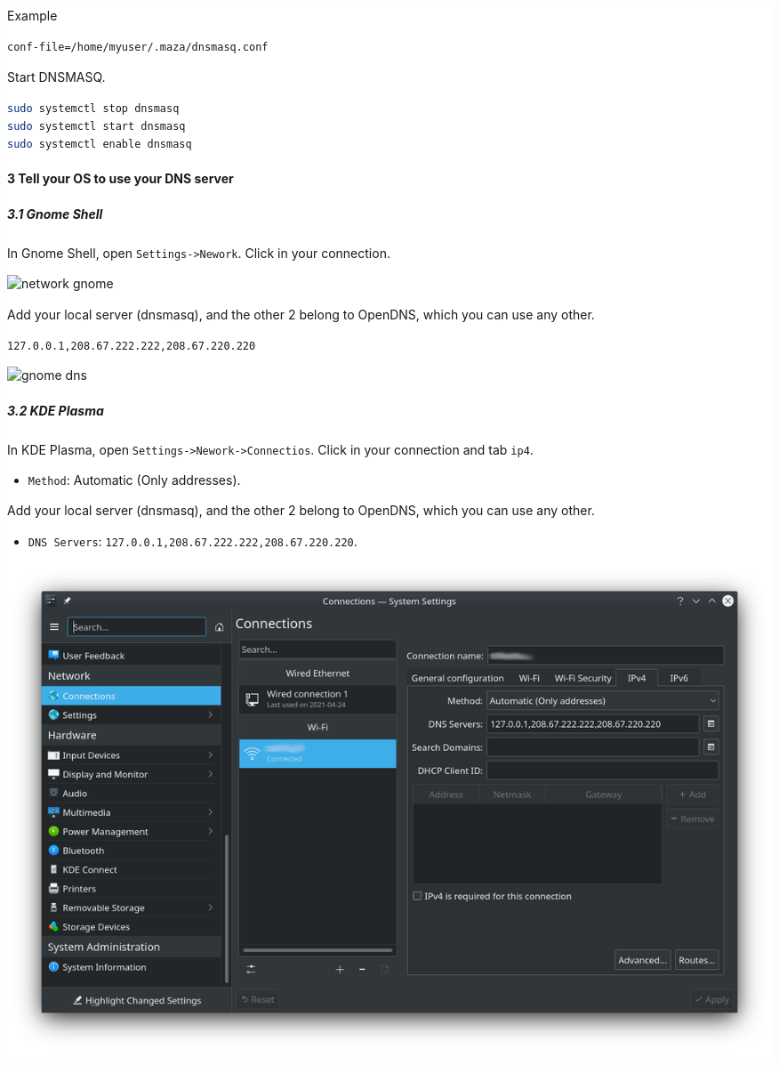 Example

```
conf-file=/home/myuser/.maza/dnsmasq.conf
```

Start DNSMASQ.

```bash
sudo systemctl stop dnsmasq
sudo systemctl start dnsmasq
sudo systemctl enable dnsmasq
```

#### 3 Tell your OS to use your DNS server

##### 3.1 Gnome Shell

In Gnome Shell, open `Settings->Nework`. Click in your connection.

<img alt="network gnome" src="media/network-gnome.png" width="500">

Add your local server (dnsmasq), and the other 2 belong to OpenDNS, which you can use any other.

```bash
127.0.0.1,208.67.222.222,208.67.220.220
```

<img alt="gnome dns" src="media/dns-gnome.png" width="500">

##### 3.2 KDE Plasma

In KDE Plasma, open `Settings->Nework->Connectios`. Click in your connection and tab `ip4`.

- `Method`: Automatic (Only addresses).

Add your local server (dnsmasq), and the other 2 belong to OpenDNS, which you can use any other.

- `DNS Servers`: `127.0.0.1,208.67.222.222,208.67.220.220`.

<img alt="kde dns" src="media/dns-kde.png" width="100%">
